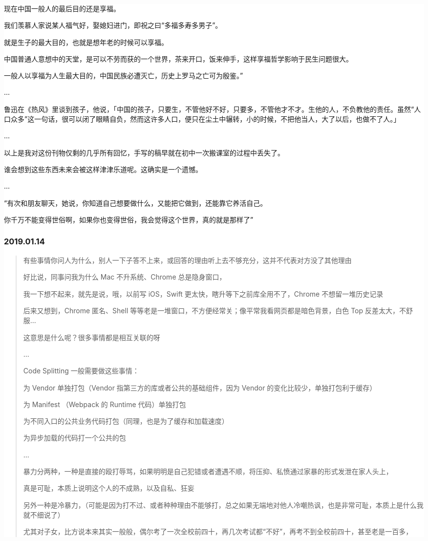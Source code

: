 现在中国一般人的最后目的还是享福。

我们羡慕人家说某人福气好，娶媳妇进门，即祝之曰“多福多寿多男子”。

就是生子的最大目的，也就是想年老的时候可以享福。

中国普通人意想中的天堂，是可以不劳而获的一个世界，茶来开口，饭来伸手，这样享福哲学影响于民生问题很大。

一般人以享福为人生最大目的，中国民族必遭灭亡，历史上罗马之亡可为殷鉴。”

...

鲁迅在《热风》里谈到孩子，他说，「中国的孩子，只要生，不管他好不好，只要多，不管他才不才。生他的人，不负教他的责任。虽然“人口众多”这一句话，很可以闭了眼睛自负，然而这许多人口，便只在尘土中辗转，小的时候，不把他当人，大了以后，也做不了人。」

...

以上是我对这份刊物仅剩的几乎所有回忆，手写的稿早就在初中一次搬课室的过程中丢失了。

谁会想到这些东西未来会被这样津津乐道呢。这确实是一个遗憾。

...

“有次和朋友聊天，她说，你知道自己想要做什么，又能把它做到，还能靠它养活自己。

你千万不能变得世俗啊，如果你也变得世俗，我会觉得这个世界，真的就是那样了”

</blockquote>

### 2019.01.14

<blockquote>

有些事情你问人为什么，别人一下子答不上来，或回答的理由听上去不够充分，这并不代表对方没了其他理由

好比说，同事问我为什么 Mac 不升系统、Chrome 总是隐身窗口，

我一下想不起来，就先是说，哦，以前写 iOS，Swift 更太快，瞎升等下之前库全用不了，Chrome 不想留一堆历史记录

后来又想到，Chrome 匿名、Shell 等等老是一堆窗口，不方便经常关；像平常我看网页都是暗色背景，白色 Top 反差太大，不舒服...

这意思是什么呢？很多事情都是相互关联的呀

...

Code Splitting 一般需要做这些事情：

为 Vendor 单独打包（Vendor 指第三方的库或者公共的基础组件，因为 Vendor 的变化比较少，单独打包利于缓存）

为 Manifest （Webpack 的 Runtime 代码）单独打包

为不同入口的公共业务代码打包（同理，也是为了缓存和加载速度）

为异步加载的代码打一个公共的包

...

暴力分两种，一种是直接的殴打辱骂，如果明明是自己犯错或者遭遇不顺，将压抑、私愤通过家暴的形式发泄在家人头上，

真是可耻，本质上说明这个人的不成熟，以及自私、狂妄

另外一种是冷暴力，（可能是因为打不过、或者种种理由不能够打，总之如果无端地对他人冷嘲热讽，也是非常可耻，本质上是什么我就不细说了）

尤其对子女，比方说本来其实一般般，偶尔考了一次全校前四十，再几次考试都“不好”，再考不到全校前四十，甚至老是一百多，
